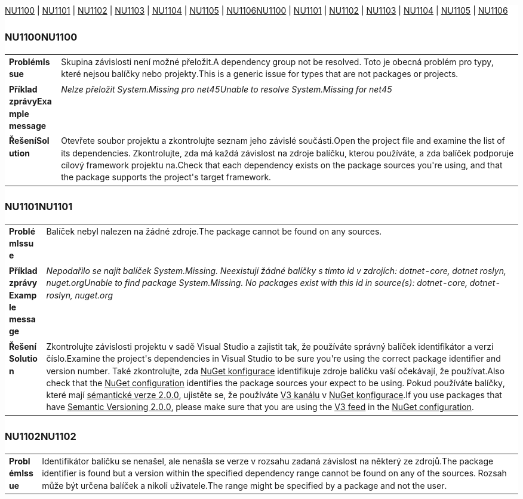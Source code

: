 <span data-ttu-id="cbe16-159">[NU1100](#nu1100) | [NU1101](#nu1101) | [NU1102](#nu1102) | [NU1103](#nu1103) | [NU1104](#nu1104) | [NU1105](#nu1105) | [NU1106](#nu1106)</span><span class="sxs-lookup"><span data-stu-id="cbe16-159">[NU1100](#nu1100) | [NU1101](#nu1101) | [NU1102](#nu1102) | [NU1103](#nu1103) | [NU1104](#nu1104) | [NU1105](#nu1105) | [NU1106](#nu1106)</span></span>

### <a name="nu1100"></a><span data-ttu-id="cbe16-160">NU1100</span><span class="sxs-lookup"><span data-stu-id="cbe16-160">NU1100</span></span>

| | |
| --- | --- |
| <span data-ttu-id="cbe16-161">**Problém**</span><span class="sxs-lookup"><span data-stu-id="cbe16-161">**Issue**</span></span> | <span data-ttu-id="cbe16-162">Skupina závislosti není možné přeložit.</span><span class="sxs-lookup"><span data-stu-id="cbe16-162">A dependency group not be resolved.</span></span> <span data-ttu-id="cbe16-163">Toto je obecná problém pro typy, které nejsou balíčky nebo projekty.</span><span class="sxs-lookup"><span data-stu-id="cbe16-163">This is a generic issue for types that are not packages or projects.</span></span> |
| <span data-ttu-id="cbe16-164">**Příklad zprávy**</span><span class="sxs-lookup"><span data-stu-id="cbe16-164">**Example message**</span></span> | <span data-ttu-id="cbe16-165">*Nelze přeložit System.Missing pro net45*</span><span class="sxs-lookup"><span data-stu-id="cbe16-165">*Unable to resolve System.Missing for net45*</span></span> |
| <span data-ttu-id="cbe16-166">**Řešení**</span><span class="sxs-lookup"><span data-stu-id="cbe16-166">**Solution**</span></span> | <span data-ttu-id="cbe16-167">Otevřete soubor projektu a zkontrolujte seznam jeho závislé součásti.</span><span class="sxs-lookup"><span data-stu-id="cbe16-167">Open the project file and examine the list of its dependencies.</span></span> <span data-ttu-id="cbe16-168">Zkontrolujte, zda má každá závislost na zdroje balíčku, kterou používáte, a zda balíček podporuje cílový framework projektu na.</span><span class="sxs-lookup"><span data-stu-id="cbe16-168">Check that each dependency exists on the package sources you're using, and that the package supports the project's target framework.</span></span> |

### <a name="nu1101"></a><span data-ttu-id="cbe16-169">NU1101</span><span class="sxs-lookup"><span data-stu-id="cbe16-169">NU1101</span></span>

| | |
| --- | --- |
| <span data-ttu-id="cbe16-170">**Problém**</span><span class="sxs-lookup"><span data-stu-id="cbe16-170">**Issue**</span></span> | <span data-ttu-id="cbe16-171">Balíček nebyl nalezen na žádné zdroje.</span><span class="sxs-lookup"><span data-stu-id="cbe16-171">The package cannot be found on any sources.</span></span> |
| <span data-ttu-id="cbe16-172">**Příklad zprávy**</span><span class="sxs-lookup"><span data-stu-id="cbe16-172">**Example message**</span></span> | <span data-ttu-id="cbe16-173">*Nepodařilo se najít balíček System.Missing. Neexistují žádné balíčky s tímto id v zdrojích: dotnet-core, dotnet roslyn, nuget.org*</span><span class="sxs-lookup"><span data-stu-id="cbe16-173">*Unable to find package System.Missing. No packages exist with this id in source(s): dotnet-core, dotnet-roslyn, nuget.org*</span></span> |
| <span data-ttu-id="cbe16-174">**Řešení**</span><span class="sxs-lookup"><span data-stu-id="cbe16-174">**Solution**</span></span> | <span data-ttu-id="cbe16-175">Zkontrolujte závislosti projektu v sadě Visual Studio a zajistit tak, že používáte správný balíček identifikátor a verzi číslo.</span><span class="sxs-lookup"><span data-stu-id="cbe16-175">Examine the project's dependencies in Visual Studio to be sure you're using the correct package identifier and version number.</span></span> <span data-ttu-id="cbe16-176">Také zkontrolujte, zda [NuGet konfigurace](../consume-packages/Configuring-NuGet-Behavior.md) identifikuje zdroje balíčku vaší očekávají, že používat.</span><span class="sxs-lookup"><span data-stu-id="cbe16-176">Also check that the [NuGet configuration](../consume-packages/Configuring-NuGet-Behavior.md) identifies the package sources your expect to be using.</span></span> <span data-ttu-id="cbe16-177">Pokud používáte balíčky, které mají [sémantické verze 2.0.0](https://docs.microsoft.com/en-us/nuget/reference/package-versioning#semantic-versioning-200), ujistěte se, že používáte [V3 kanálu](https://api.nuget.org/v3/index.json) v [NuGet konfigurace](../consume-packages/Configuring-NuGet-Behavior.md).</span><span class="sxs-lookup"><span data-stu-id="cbe16-177">If you use packages that have [Semantic Versioning 2.0.0](https://docs.microsoft.com/en-us/nuget/reference/package-versioning#semantic-versioning-200), please make sure that you are using the [V3 feed](https://api.nuget.org/v3/index.json) in the [NuGet configuration](../consume-packages/Configuring-NuGet-Behavior.md).</span></span> |

### <a name="nu1102"></a><span data-ttu-id="cbe16-178">NU1102</span><span class="sxs-lookup"><span data-stu-id="cbe16-178">NU1102</span></span>

| | |
| --- | --- |
| <span data-ttu-id="cbe16-179">**Problém**</span><span class="sxs-lookup"><span data-stu-id="cbe16-179">**Issue**</span></span> | <span data-ttu-id="cbe16-180">Identifikátor balíčku se nenašel, ale nenašla se verze v rozsahu zadaná závislost na některý ze zdrojů.</span><span class="sxs-lookup"><span data-stu-id="cbe16-180">The package identifier is found but a version within the specified dependency range cannot be found on any of the sources.</span></span> <span data-ttu-id="cbe16-181">Rozsah může být určena balíček a nikoli uživatele.</span><span class="sxs-lookup"><span data-stu-id="cbe16-181">The range might be specified by a package and not the user.</span></span> |